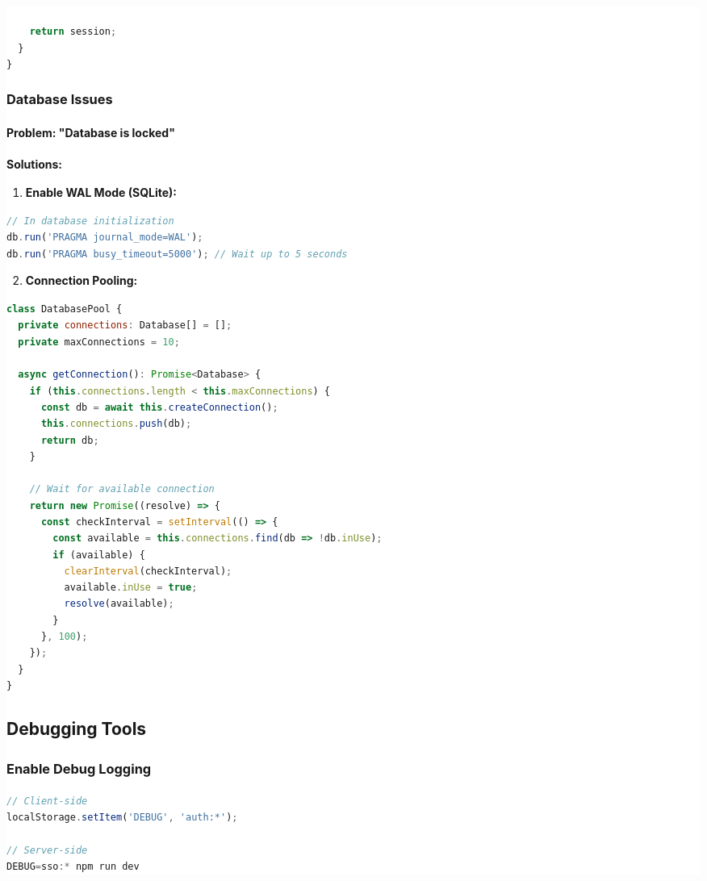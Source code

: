 ```javascript

    return session;
  }
}
```

### Database Issues

#### Problem: "Database is locked"

**Solutions:**

1. **Enable WAL Mode (SQLite):**
```javascript
// In database initialization
db.run('PRAGMA journal_mode=WAL');
db.run('PRAGMA busy_timeout=5000'); // Wait up to 5 seconds
```

2. **Connection Pooling:**
```javascript
class DatabasePool {
  private connections: Database[] = [];
  private maxConnections = 10;

  async getConnection(): Promise<Database> {
    if (this.connections.length < this.maxConnections) {
      const db = await this.createConnection();
      this.connections.push(db);
      return db;
    }

    // Wait for available connection
    return new Promise((resolve) => {
      const checkInterval = setInterval(() => {
        const available = this.connections.find(db => !db.inUse);
        if (available) {
          clearInterval(checkInterval);
          available.inUse = true;
          resolve(available);
        }
      }, 100);
    });
  }
}
```

## Debugging Tools

### Enable Debug Logging

```javascript
// Client-side
localStorage.setItem('DEBUG', 'auth:*');

// Server-side
DEBUG=sso:* npm run dev
```
